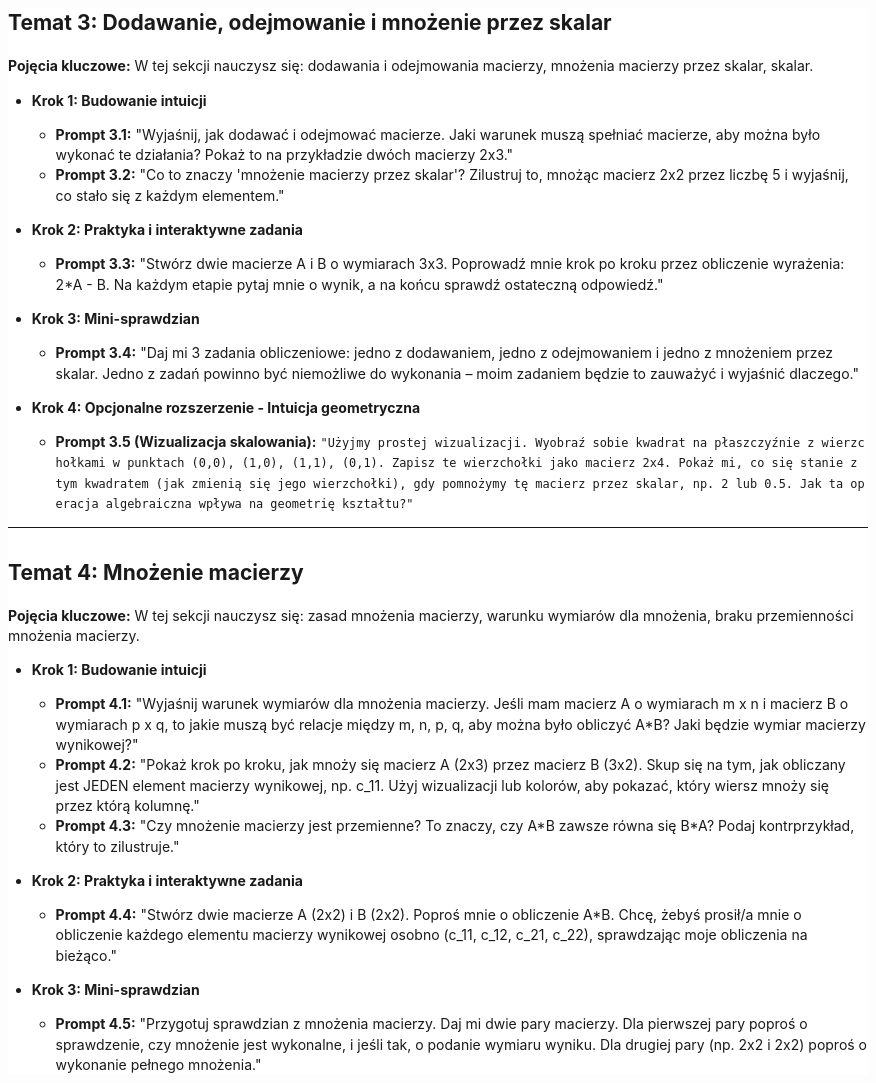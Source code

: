 
## Temat 3: Dodawanie, odejmowanie i mnożenie przez skalar

**Pojęcia kluczowe:** W tej sekcji nauczysz się: dodawania i odejmowania macierzy, mnożenia macierzy przez skalar, skalar.

* **Krok 1: Budowanie intuicji**
    * **Prompt 3.1:** "Wyjaśnij, jak dodawać i odejmować macierze. Jaki warunek muszą spełniać macierze, aby można było wykonać te działania? Pokaż to na przykładzie dwóch macierzy 2x3."
    * **Prompt 3.2:** "Co to znaczy 'mnożenie macierzy przez skalar'? Zilustruj to, mnożąc macierz 2x2 przez liczbę 5 i wyjaśnij, co stało się z każdym elementem."

* **Krok 2: Praktyka i interaktywne zadania**
    * **Prompt 3.3:** "Stwórz dwie macierze A i B o wymiarach 3x3. Poprowadź mnie krok po kroku przez obliczenie wyrażenia: 2\*A - B. Na każdym etapie pytaj mnie o wynik, a na końcu sprawdź ostateczną odpowiedź."

* **Krok 3: Mini-sprawdzian**
    * **Prompt 3.4:** "Daj mi 3 zadania obliczeniowe: jedno z dodawaniem, jedno z odejmowaniem i jedno z mnożeniem przez skalar. Jedno z zadań powinno być niemożliwe do wykonania – moim zadaniem będzie to zauważyć i wyjaśnić dlaczego."

* **Krok 4: Opcjonalne rozszerzenie - Intuicja geometryczna**
    * **Prompt 3.5 (Wizualizacja skalowania):** `"Użyjmy prostej wizualizacji. Wyobraź sobie kwadrat na płaszczyźnie z wierzchołkami w punktach (0,0), (1,0), (1,1), (0,1). Zapisz te wierzchołki jako macierz 2x4. Pokaż mi, co się stanie z tym kwadratem (jak zmienią się jego wierzchołki), gdy pomnożymy tę macierz przez skalar, np. 2 lub 0.5. Jak ta operacja algebraiczna wpływa na geometrię kształtu?"`

---

## Temat 4: Mnożenie macierzy

**Pojęcia kluczowe:** W tej sekcji nauczysz się: zasad mnożenia macierzy, warunku wymiarów dla mnożenia, braku przemienności mnożenia macierzy.

* **Krok 1: Budowanie intuicji**
    * **Prompt 4.1:** "Wyjaśnij warunek wymiarów dla mnożenia macierzy. Jeśli mam macierz A o wymiarach m x n i macierz B o wymiarach p x q, to jakie muszą być relacje między m, n, p, q, aby można było obliczyć A\*B? Jaki będzie wymiar macierzy wynikowej?"
    * **Prompt 4.2:** "Pokaż krok po kroku, jak mnoży się macierz A (2x3) przez macierz B (3x2). Skup się na tym, jak obliczany jest JEDEN element macierzy wynikowej, np. c\_11. Użyj wizualizacji lub kolorów, aby pokazać, który wiersz mnoży się przez którą kolumnę."
    * **Prompt 4.3:** "Czy mnożenie macierzy jest przemienne? To znaczy, czy A\*B zawsze równa się B\*A? Podaj kontrprzykład, który to zilustruje."

* **Krok 2: Praktyka i interaktywne zadania**
    * **Prompt 4.4:** "Stwórz dwie macierze A (2x2) i B (2x2). Poproś mnie o obliczenie A\*B. Chcę, żebyś prosił/a mnie o obliczenie każdego elementu macierzy wynikowej osobno (c\_11, c\_12, c\_21, c\_22), sprawdzając moje obliczenia na bieżąco."

* **Krok 3: Mini-sprawdzian**
    * **Prompt 4.5:** "Przygotuj sprawdzian z mnożenia macierzy. Daj mi dwie pary macierzy. Dla pierwszej pary poproś o sprawdzenie, czy mnożenie jest wykonalne, i jeśli tak, o podanie wymiaru wyniku. Dla drugiej pary (np. 2x2 i 2x2) poproś o wykonanie pełnego mnożenia."
